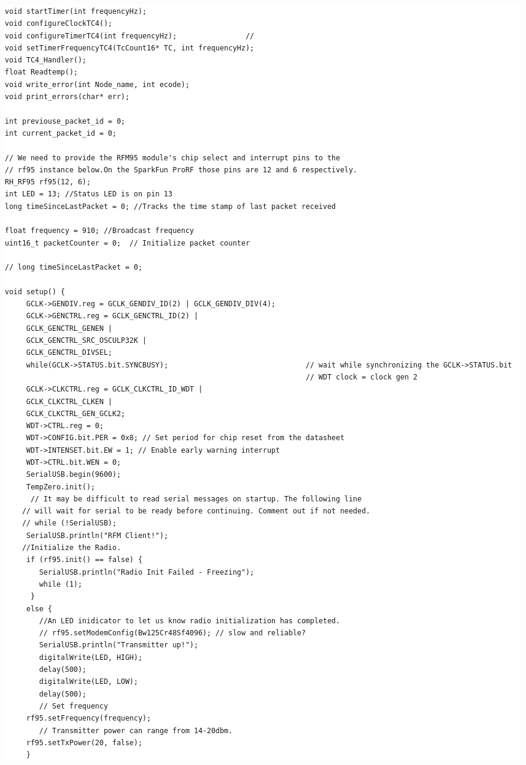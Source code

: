 ```arduino
void startTimer(int frequencyHz); 
void configureClockTC4(); 
void configureTimerTC4(int frequencyHz);                //
void setTimerFrequencyTC4(TcCount16* TC, int frequencyHz);
void TC4_Handler();     
float Readtemp();                           
void write_error(int Node_name, int ecode);
void print_errors(char* err);
 
int previouse_packet_id = 0;
int current_packet_id = 0;

// We need to provide the RFM95 module's chip select and interrupt pins to the 
// rf95 instance below.On the SparkFun ProRF those pins are 12 and 6 respectively.
RH_RF95 rf95(12, 6);
int LED = 13; //Status LED is on pin 13
long timeSinceLastPacket = 0; //Tracks the time stamp of last packet received

float frequency = 910; //Broadcast frequency
uint16_t packetCounter = 0;  // Initialize packet counter

// long timeSinceLastPacket = 0; 

void setup() {
     GCLK->GENDIV.reg = GCLK_GENDIV_ID(2) | GCLK_GENDIV_DIV(4);
     GCLK->GENCTRL.reg = GCLK_GENCTRL_ID(2) |
     GCLK_GENCTRL_GENEN |
     GCLK_GENCTRL_SRC_OSCULP32K |
     GCLK_GENCTRL_DIVSEL;
     while(GCLK->STATUS.bit.SYNCBUSY);                                // wait while synchronizing the GCLK->STATUS.bit
                                                                      // WDT clock = clock gen 2
     GCLK->CLKCTRL.reg = GCLK_CLKCTRL_ID_WDT |
     GCLK_CLKCTRL_CLKEN |
     GCLK_CLKCTRL_GEN_GCLK2;
     WDT->CTRL.reg = 0;
     WDT->CONFIG.bit.PER = 0x8; // Set period for chip reset from the datasheet
     WDT->INTENSET.bit.EW = 1; // Enable early warning interrupt
     WDT->CTRL.bit.WEN = 0; 
     SerialUSB.begin(9600);
     TempZero.init();
      // It may be difficult to read serial messages on startup. The following line
    // will wait for serial to be ready before continuing. Comment out if not needed.
    // while (!SerialUSB);
     SerialUSB.println("RFM Client!");
    //Initialize the Radio.
     if (rf95.init() == false) {
        SerialUSB.println("Radio Init Failed - Freezing");
        while (1);
      }
     else {
        //An LED inidicator to let us know radio initialization has completed.
        // rf95.setModemConfig(Bw125Cr48Sf4096); // slow and reliable?
        SerialUSB.println("Transmitter up!");
        digitalWrite(LED, HIGH);
        delay(500);
        digitalWrite(LED, LOW);
        delay(500);
        // Set frequency
     rf95.setFrequency(frequency);
        // Transmitter power can range from 14-20dbm.
     rf95.setTxPower(20, false);
     }
```
